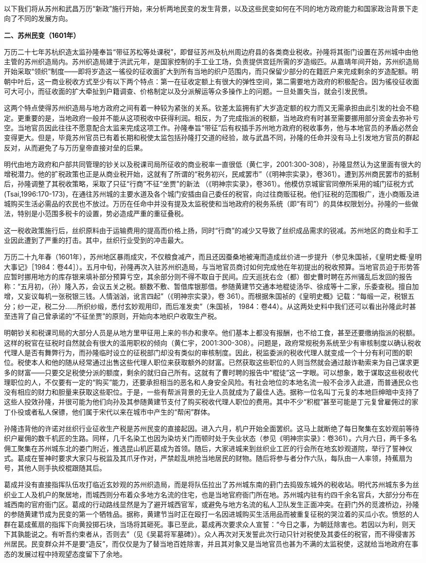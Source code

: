   

以下我们将从苏州和武昌万历“新政”施行开始，来分析两地民变的发生背景，以及这些民变如何在不同的地方政府能力和国家政治背景下走向了不同的发展方向。

  

 **二、苏州民变（1601年）**

  

万历二十七年苏杭织造太监孙隆奉旨“带征苏松等处课税”，即督征苏州及杭州周边府县的各类商业税收。孙隆将其衙门设置在苏州城中由他主管的苏州织造局内。苏州织造局建于洪武元年，是国家控制的手工业工场，负责提供宫廷所需的岁造缎匹。从嘉靖年间开始，苏州织造局开始采取“领织”制度——即将岁造这一徭役的征收面扩大到所有当地的织户范围内，而只保留少部分的在籍匠户来完成剩余的岁造配额。明朝中叶后，这一商业税收方式至少有以下两个特点：第一在征收定额上有很大的弹性空间，第二需要地方政府的积极配合。因为徭役征收面可大可小，而征收面的扩大牵扯到户籍调查、价格制定以及分派解运等众多操作上的问题。一旦处置失当，就会引发民愤。

  

这两个特点使得苏州织造局与地方政府之间有着一种较为紧张的关系。钦差太监拥有扩大岁造定额的权力而又无需承担由此引发的社会不稳定。更重要的是，当地政府一般并不能从这项税收中获得利润。相反，为了完成指派的税额，当地政府有时甚至需要挪用部分资金去弥补亏空。当地官员因此往往不愿意配合太监来完成这项工作。孙隆奉旨“带征”后有权插手苏州地方政府的税收事务，他与本地官员的矛盾必然会变得更大。但是，毕竟苏州官员已有着长期和税使太监包括孙隆打交道的经验，故与武昌不同，孙隆的任命并没有马上引发地方官员的群起反对，从而避免了与万历皇帝直接对垒的后果。

  

明代由地方政府和户部共同管理的钞关以及税课司局所征收的商业税率一直很低（黄仁宇，2001:300-308），孙隆显然认为这里面有很大的增税潜力。他的扩税政策也正是从商业税开始，这就有了所谓的“税务初兴，民咸罢市”（《明神宗实录》，卷361）。遭到苏州商民罢市的抵制后，孙隆调整了其税收策略，采取了只征“行商”不征“坐贾”的新法
（《明神宗实录》，卷361）。他模仿京城宦官同僚所采用的城门征税方式(Tsai,1996:170-173)，在通往苏州城的主要水道及各个城门安插由自己委任的税官，向过往商贩征税。他们征税的范围极广，连小商贩及进城购买生活必需品的农民也不放过。万历在任命中并没有提及太监税使和当地政府的税务系统（即“有司”）的具体权限划分。孙隆的一些做法，特别是小范围多税卡的设置，势必造成严重的重征叠税。

  

这一税收政策施行后，丝织原料由于运输费用的提高而价格上扬，同时“行商”的减少又导致了丝织成品需求的锐减。苏州地区的商业和手工业因此遭到了严重的打击。其中，丝织行业受到的冲击最大。

  

万历二十九年春（1601年），苏州地区暴雨成灾，不仅粮食减产，而且还因蚕桑地被淹而造成丝价进一步提升（参见朱国祯，《皇明史概·皇明大事记》［1984：卷44］）。五月中旬，孙隆再次入驻苏州织造局，与当地官员商讨如何完成他在年初提出的税收预算。当地官员迫于形势答应暂时挪用地方的库存银来填补部分预算亏空，其余部分则不得不取自于民间。应天巡抚右佥（都）御史曹时聘在苏州骚乱后发回的报告称：“五月初，（孙）隆入苏，会议五关之税。额数不敷、暂借库银那借。参随黄建节交通本地棍徒汤华、徐成等十二家，乐委查税。擅自加增，又妄议每机一张税银三钱。人情汹汹，讹言四起”（《明神宗实录》，卷
361）。而根据朱国祯的《皇明史概》记载：“每缎一疋，税银五分；纱一疋，税二分……所织纱缎，悉付玄妙观用印，而后准发卖”（朱国祯，
1984：卷44）。从这两处史料中我们还可以看出孙隆此时甚至违背了自己曾承诺的“不征坐贾”的原则，开始向本地织户收取生产税。

  

明朝钞关和税课司局的大部分人员是从地方里甲征用上来的书办和隶卒。他们基本上都没有报酬，也不给工食，甚至还要缴纳指派的税额。这样的税官在征税时自然就会有很大的滥用职权的倾向（黄仁宇，2001:300-308）。问题是，政府常规税务系统至少有审核制度以确认税收代理人是否有舞弊行为，而孙隆临时设立的征税部门却没有类似的审核制度。因此，税监委派的税收代理人就变成一个十分有利可图的职位。税使本人和他的随从经常通过出售这些代理人职位来获取额外的财富。已然获取这些职位的人则当然就会通过敲诈勒索来为自己谋求更多的财富——只要交足税使分派的额度，剩余的就归自己所有。这就有了曹时聘的报告中“棍徒”这一字眼。可以想象，敢于谋取这些税收代理职位的人，不仅要有一定的“购买”能力，还要承担相当的恶名和人身安全风险。有社会地位的本地名流一般不会涉入此道，而普通民众也没有相应的财力和胆量来获取这些职位。于是，一些有帮派背景的无业人员就成为了最佳人选。据称一位名叫丁元复的本地巨绅暗中支持了这些人投效孙隆，并很可能为他们向孙及其参随黄建节支付了购买税收代理人职位的费用。其中不少“积棍”甚至可能是丁元复曾雇佣过的家丁仆役或者私人保镖，他们属于宋代以来在城市中产生的“帮闲”群体。

  

孙隆违背他的许诺对丝织行业征收生产税是苏州民变的直接起因。进入六月，机户开始全面罢织。这马上就断绝了每日聚集在玄妙观前等待织户雇佣的数千机匠的生路。同样，几千名染工也因为染坊关门而顿时处于失业状态（参见《明神宗实录》：卷361）。六月六日，两千多名佣工聚集在苏州城东北的娄门附近，推选昆山机匠葛成为首领。随后，大家进城来到丝织业工匠的行会所在地玄妙观道院，举行了誓神仪式。葛成在誓神时要求大家只与税监及其爪牙作对，严禁趁乱哄抢当地居民的财物。随后将参与者分作六队，每队由一人率领，持蕉扇为号，其他人则手执绞棍跟随其后。

  

葛成并没有直接指挥队伍攻打临近玄妙观的苏州织造局，而是将队伍拉出了苏州城东南的葑门去捣毁东城外的税收站。明代苏州城东多为丝织业工人及机户的聚居地，而城西则分布着众多地方名流的住宅，也是当地官府衙门所在地。苏州城内驻有约四千余名官兵，大部分分布在城西南的官府衙门区。葛成的行动路线显然是为了避开城西官军，或避免与地方名流的私人卫队发生正面冲突。在葑门外的觅渡桥边，孙隆的参随黄建节成为民变的第一个牺牲品。据称，黄建节当时正在殴打一名因进城购买生活用品而被重复征税的哭泣着的买瓜小农。愤怒的人群在葛成蕉扇的指挥下向黄投掷石块，当场将其砸死。事已至此，葛成再次要求众人宣誓：“今日之事，为朝廷除害也。若因以为利，则天下其孰能说之。有听吾约束者从，否则去”（见《吴葛将军墓碑》）。众人再次对天发誓此次行动只针对税使及其委任的税官，而不得侵害苏州居民。民变群众并不是要“造反”，而仅仅是为了替当地百姓除害，并且其对象又是当地官员也甚为不满的太监税使，这就给当地政府在事态的发展过程中持观望态度留下了余地。

  
